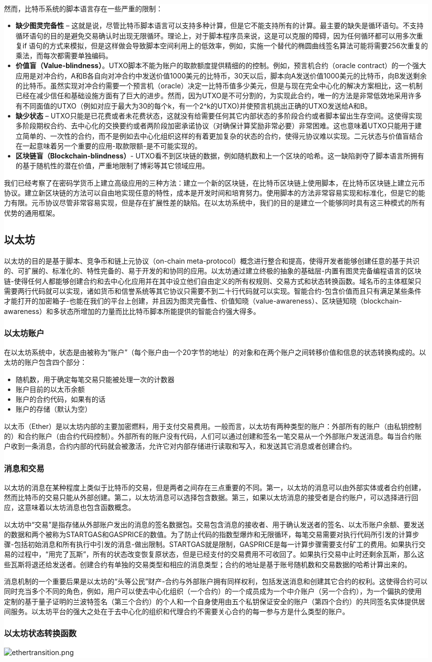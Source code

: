 然而，比特币系统的脚本语言存在一些严重的限制：

* **缺少图灵完备性** – 这就是说，尽管比特币脚本语言可以支持多种计算，但是它不能支持所有的计算。最主要的缺失是循环语句。不支持循环语句的目的是避免交易确认时出现无限循环。理论上，对于脚本程序员来说，这是可以克服的障碍，因为任何循环都可以用多次重复if 语句的方式来模拟，但是这样做会导致脚本空间利用上的低效率，例如，实施一个替代的椭圆曲线签名算法可能将需要256次重复的乘法，而每次都需要单独编码。
* **价值盲（Value-blindness）**。UTXO脚本不能为账户的取款额度提供精细的的控制。例如，预言机合约（oracle contract）的一个强大应用是对冲合约，A和B各自向对冲合约中发送价值1000美元的比特币，30天以后，脚本向A发送价值1000美元的比特币，向B发送剩余的比特币。虽然实现对冲合约需要一个预言机（oracle）决定一比特币值多少美元，但是与现在完全中心化的解决方案相比，这一机制已经在减少信任和基础设施方面有了巨大的进步。然而，因为UTXO是不可分割的，为实现此合约，唯一的方法是非常低效地采用许多有不同面值的UTXO（例如对应于最大为30的每个k，有一个2^k的UTXO\)并使预言机挑出正确的UTXO发送给A和B。
* **缺少状态** – UTXO只能是已花费或者未花费状态，这就没有给需要任何其它内部状态的多阶段合约或者脚本留出生存空间。这使得实现多阶段期权合约、去中心化的交换要约或者两阶段加密承诺协议（对确保计算奖励非常必要）非常困难。这也意味着UTXO只能用于建立简单的、一次性的合约，而不是例如去中心化组织这样的有着更加复杂的状态的合约，使得元协议难以实现。二元状态与价值盲结合在一起意味着另一个重要的应用-取款限额-是不可能实现的。
* **区块链盲（Blockchain-blindness）**- UTXO看不到区块链的数据，例如随机数和上一个区块的哈希。这一缺陷剥夺了脚本语言所拥有的基于随机性的潜在价值，严重地限制了博彩等其它领域应用。

我们已经考察了在密码学货币上建立高级应用的三种方法：建立一个新的区块链，在比特币区块链上使用脚本，在比特币区块链上建立元币协议。建立新区块链的方法可以自由地实现任意的特性，成本是开发时间和培育努力。使用脚本的方法非常容易实现和标准化，但是它的能力有限。元币协议尽管非常容易实现，但是存在扩展性差的缺陷。在以太坊系统中，我们的目的是建立一个能够同时具有这三种模式的所有优势的通用框架。

## 以太坊

以太坊的目的是基于脚本、竞争币和链上元协议（on-chain meta-protocol）概念进行整合和提高，使得开发者能够创建任意的基于共识的、可扩展的、标准化的、特性完备的、易于开发的和协同的应用。以太坊通过建立终极的抽象的基础层-内置有图灵完备编程语言的区块链-使得任何人都能够创建合约和去中心化应用并在其中设立他们自由定义的所有权规则、交易方式和状态转换函数。域名币的主体框架只需要两行代码就可以实现，诸如货币和信誉系统等其它协议只需要不到二十行代码就可以实现。智能合约-包含价值而且只有满足某些条件才能打开的加密箱子-也能在我们的平台上创建，并且因为图灵完备性、价值知晓（value-awareness）、区块链知晓（blockchain-awareness）和多状态所增加的力量而比比特币脚本所能提供的智能合约强大得多。

### 以太坊账户

在以太坊系统中，状态是由被称为“账户”（每个账户由一个20字节的地址）的对象和在两个账户之间转移价值和信息的状态转换构成的。以太坊的账户包含四个部分：

* 随机数，用于确定每笔交易只能被处理一次的计数器
* 账户目前的以太币余额
* 账户的合约代码，如果有的话
* 账户的存储（默认为空）

以太币（Ether）是以太坊内部的主要加密燃料，用于支付交易费用。一般而言，以太坊有两种类型的账户：外部所有的账户（由私钥控制的）和合约账户（由合约代码控制）。外部所有的账户没有代码，人们可以通过创建和签名一笔交易从一个外部账户发送消息。每当合约账户收到一条消息，合约内部的代码就会被激活，允许它对内部存储进行读取和写入，和发送其它消息或者创建合约。

### 消息和交易

以太坊的消息在某种程度上类似于比特币的交易，但是两者之间存在三点重要的不同。第一，以太坊的消息可以由外部实体或者合约创建，然而比特币的交易只能从外部创建。第二，以太坊消息可以选择包含数据。第三，如果以太坊消息的接受者是合约账户，可以选择进行回应，这意味着以太坊消息也包含函数概念。

以太坊中“交易”是指存储从外部账户发出的消息的签名数据包。交易包含消息的接收者、用于确认发送者的签名、以太币账户余额、要发送的数据和两个被称为STARTGAS和GASPRICE的数值。为了防止代码的指数型爆炸和无限循环，每笔交易需要对执行代码所引发的计算步骤-包括初始消息和所有执行中引发的消息-做出限制。STARTGAS就是限制，GASPRICE是每一计算步骤需要支付矿工的费用。如果执行交易的过程中，“用完了瓦斯”，所有的状态改变恢复原状态，但是已经支付的交易费用不可收回了。如果执行交易中止时还剩余瓦斯，那么这些瓦斯将退还给发送者。创建合约有单独的交易类型和相应的消息类型；合约的地址是基于账号随机数和交易数据的哈希计算出来的。

消息机制的一个重要后果是以太坊的“头等公民”财产-合约与外部账户拥有同样权利，包括发送消息和创建其它合约的权利。这使得合约可以同时充当多个不同的角色，例如，用户可以使去中心化组织（一个合约）的一个成员成为一个中介账户（另一个合约），为一个偏执的使用定制的基于量子证明的兰波特签名（第三个合约）的个人和一个自身使用由五个私钥保证安全的账户（第四个合约）的共同签名实体提供居间服务。以太坊平台的强大之处在于去中心化的组织和代理合约不需要关心合约的每一参与方是什么类型的账户。

### 以太坊状态转换函数

![ethertransition.png](https://raw.githubusercontent.com/ethereumbuilders/GitBook/master/en/vitalik-diagrams/ethertransition.png)
